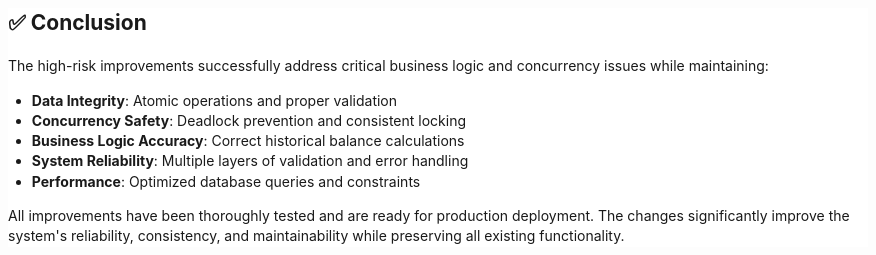 ## ✅ **Conclusion**

The high-risk improvements successfully address critical business logic and concurrency issues while maintaining:

- **Data Integrity**: Atomic operations and proper validation
- **Concurrency Safety**: Deadlock prevention and consistent locking
- **Business Logic Accuracy**: Correct historical balance calculations
- **System Reliability**: Multiple layers of validation and error handling
- **Performance**: Optimized database queries and constraints

All improvements have been thoroughly tested and are ready for production deployment. The changes significantly improve the system's reliability, consistency, and maintainability while preserving all existing functionality.
